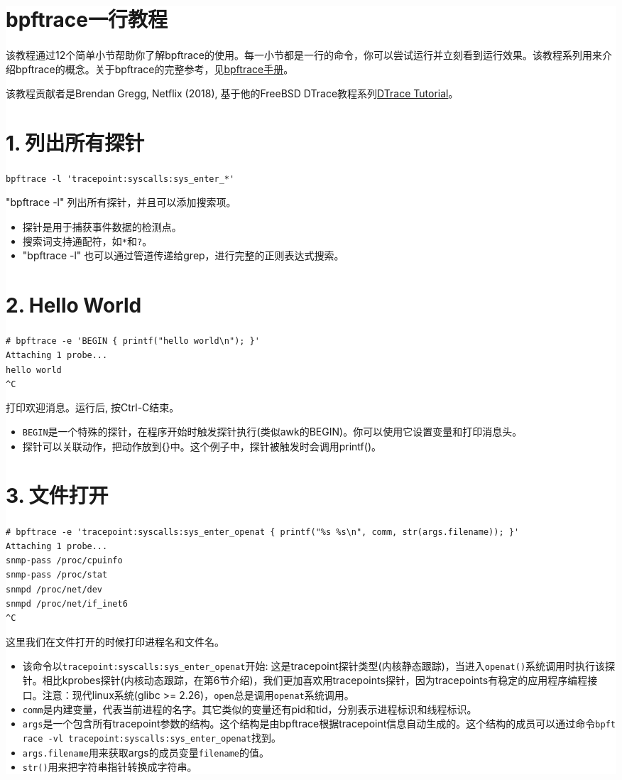 # bpftrace一行教程

该教程通过12个简单小节帮助你了解bpftrace的使用。每一小节都是一行的命令，你可以尝试运行并立刻看到运行效果。该教程系列用来介绍bpftrace的概念。关于bpftrace的完整参考，见[bpftrace手册](man/adoc/bpftrace.adoc)。

该教程贡献者是Brendan Gregg, Netflix (2018), 基于他的FreeBSD DTrace教程系列[DTrace Tutorial](https://wiki.freebsd.org/DTrace/Tutorial)。

# 1. 列出所有探针

```
bpftrace -l 'tracepoint:syscalls:sys_enter_*'
```

"bpftrace -l" 列出所有探针，并且可以添加搜索项。

- 探针是用于捕获事件数据的检测点。
- 搜索词支持通配符，如`*`和`?`。
- "bpftrace -l" 也可以通过管道传递给grep，进行完整的正则表达式搜索。

# 2. Hello World

```
# bpftrace -e 'BEGIN { printf("hello world\n"); }'
Attaching 1 probe...
hello world
^C
```

打印欢迎消息。运行后, 按Ctrl-C结束。

- `BEGIN`是一个特殊的探针，在程序开始时触发探针执行(类似awk的BEGIN)。你可以使用它设置变量和打印消息头。
- 探针可以关联动作，把动作放到{}中。这个例子中，探针被触发时会调用printf()。

# 3. 文件打开

```
# bpftrace -e 'tracepoint:syscalls:sys_enter_openat { printf("%s %s\n", comm, str(args.filename)); }'
Attaching 1 probe...
snmp-pass /proc/cpuinfo
snmp-pass /proc/stat
snmpd /proc/net/dev
snmpd /proc/net/if_inet6
^C
```

这里我们在文件打开的时候打印进程名和文件名。

- 该命令以`tracepoint:syscalls:sys_enter_openat`开始: 这是tracepoint探针类型(内核静态跟踪)，当进入`openat()`系统调用时执行该探针。相比kprobes探针(内核动态跟踪，在第6节介绍)，我们更加喜欢用tracepoints探针，因为tracepoints有稳定的应用程序编程接口。注意：现代linux系统(glibc >= 2.26)，`open`总是调用`openat`系统调用。
- `comm`是内建变量，代表当前进程的名字。其它类似的变量还有pid和tid，分别表示进程标识和线程标识。
- `args`是一个包含所有tracepoint参数的结构。这个结构是由bpftrace根据tracepoint信息自动生成的。这个结构的成员可以通过命令`bpftrace -vl tracepoint:syscalls:sys_enter_openat`找到。
- `args.filename`用来获取args的成员变量`filename`的值。
- `str()`用来把字符串指针转换成字符串。

